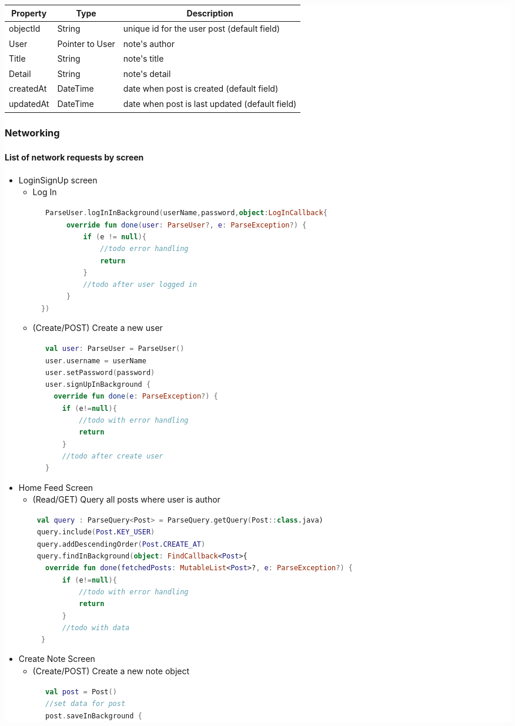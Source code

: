    | Property      | Type     | Description |
   | ------------- | -------- | ------------|
   | objectId      | String   | unique id for the user post (default field) |
   | User        | Pointer to User| note's author |
   | Title         | String     |  note's title  |
   | Detail       | String   | note's detail |
   | createdAt     | DateTime | date when post is created (default field) |
   | updatedAt     | DateTime | date when post is last updated (default field) |
### Networking
#### List of network requests by screen

   - LoginSignUp screen
      - Log In
          ```kotlin
             ParseUser.logInInBackground(userName,password,object:LogInCallback{
                  override fun done(user: ParseUser?, e: ParseException?) {
                      if (e != null){
                          //todo error handling
                          return
                      }
                      //todo after user logged in
                  }
            })
          ```
      - (Create/POST) Create a new user
         ```kotlin
            val user: ParseUser = ParseUser()
            user.username = userName
            user.setPassword(password)
            user.signUpInBackground {
              override fun done(e: ParseException?) {
                if (e!=null){
                    //todo with error handling
                    return
                }
                //todo after create user    
            }
         ```
   - Home Feed Screen
      - (Read/GET) Query all posts where user is author
         ```kotlin
          val query : ParseQuery<Post> = ParseQuery.getQuery(Post::class.java)
          query.include(Post.KEY_USER)
          query.addDescendingOrder(Post.CREATE_AT)
          query.findInBackground(object: FindCallback<Post>{
            override fun done(fetchedPosts: MutableList<Post>?, e: ParseException?) {
                if (e!=null){
                    //todo with error handling
                    return
                }
                //todo with data
           }
         ```
   - Create Note Screen
      - (Create/POST) Create a new note object
         ```kotlin
            val post = Post()
            //set data for post
            post.saveInBackground {